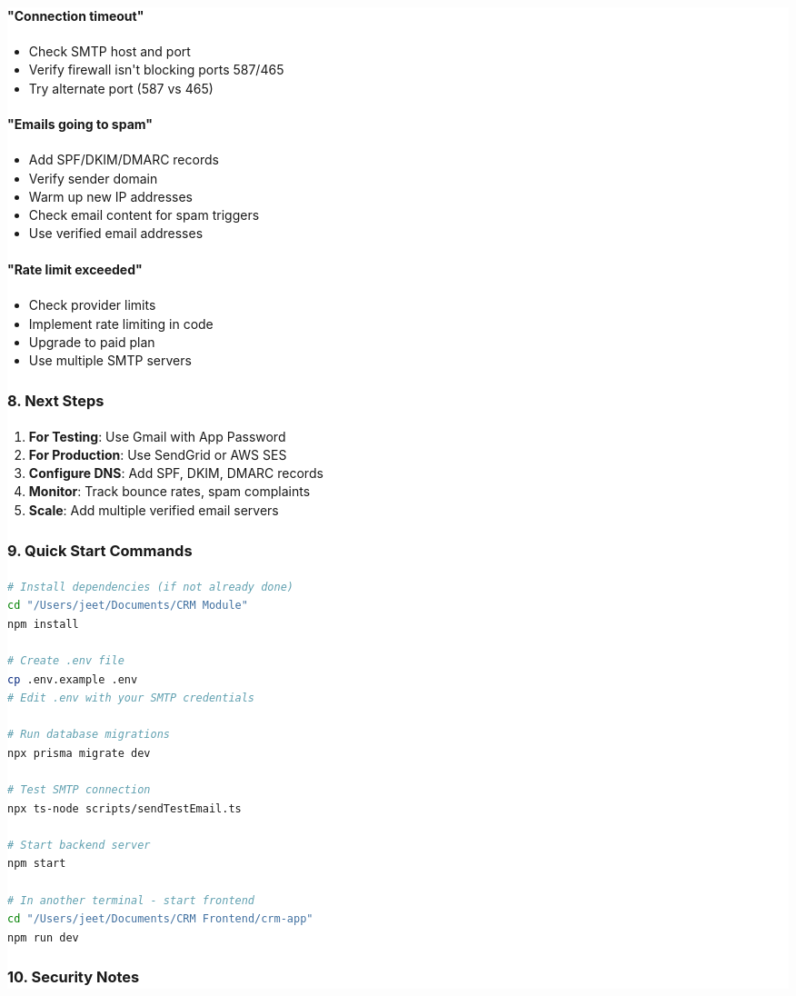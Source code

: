 #### "Connection timeout"
- Check SMTP host and port
- Verify firewall isn't blocking ports 587/465
- Try alternate port (587 vs 465)

#### "Emails going to spam"
- Add SPF/DKIM/DMARC records
- Verify sender domain
- Warm up new IP addresses
- Check email content for spam triggers
- Use verified email addresses

#### "Rate limit exceeded"
- Check provider limits
- Implement rate limiting in code
- Upgrade to paid plan
- Use multiple SMTP servers

### 8. Next Steps

1. **For Testing**: Use Gmail with App Password
2. **For Production**: Use SendGrid or AWS SES
3. **Configure DNS**: Add SPF, DKIM, DMARC records
4. **Monitor**: Track bounce rates, spam complaints
5. **Scale**: Add multiple verified email servers

### 9. Quick Start Commands

```bash
# Install dependencies (if not already done)
cd "/Users/jeet/Documents/CRM Module"
npm install

# Create .env file
cp .env.example .env
# Edit .env with your SMTP credentials

# Run database migrations
npx prisma migrate dev

# Test SMTP connection
npx ts-node scripts/sendTestEmail.ts

# Start backend server
npm start

# In another terminal - start frontend
cd "/Users/jeet/Documents/CRM Frontend/crm-app"
npm run dev
```

### 10. Security Notes
